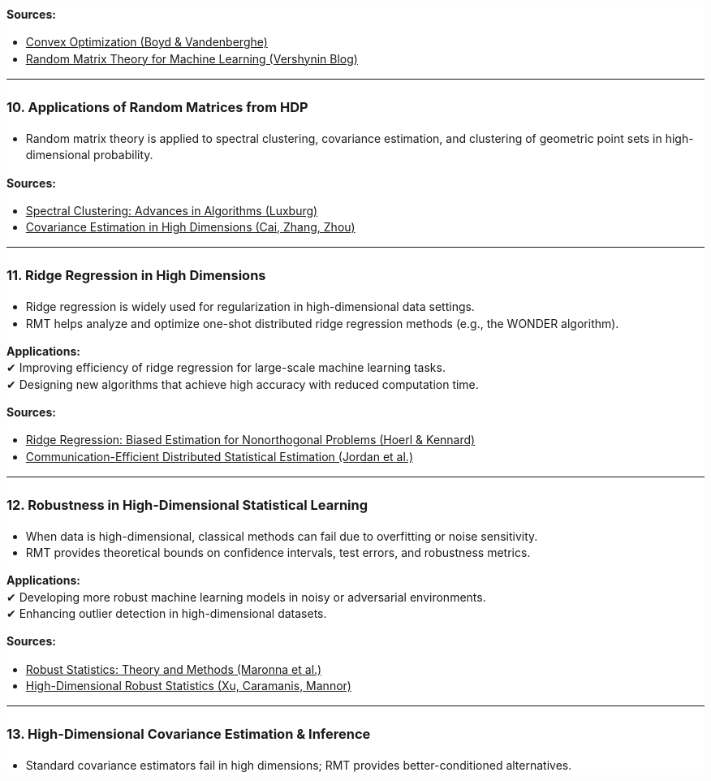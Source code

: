 **Sources:**  
- [Convex Optimization (Boyd & Vandenberghe)](https://web.stanford.edu/~boyd/cvxbook/)  
- [Random Matrix Theory for Machine Learning (Vershynin Blog)](https://terrytao.wordpress.com/2012/04/19/what-is-random-matrix-theory/)

---

### 10. Applications of Random Matrices from HDP  
- Random matrix theory is applied to spectral clustering, covariance estimation, and clustering of geometric point sets in high-dimensional probability.

**Sources:**  
- [Spectral Clustering: Advances in Algorithms (Luxburg)](https://www.jmlr.org/papers/volume8/luxburg07a/luxburg07a.pdf)  
- [Covariance Estimation in High Dimensions (Cai, Zhang, Zhou)](https://arxiv.org/abs/0803.0223)

---

### 11. Ridge Regression in High Dimensions  
- Ridge regression is widely used for regularization in high-dimensional data settings.  
- RMT helps analyze and optimize one-shot distributed ridge regression methods (e.g., the WONDER algorithm).

**Applications:**  
✔ Improving efficiency of ridge regression for large-scale machine learning tasks.  
✔ Designing new algorithms that achieve high accuracy with reduced computation time.

**Sources:**  
- [Ridge Regression: Biased Estimation for Nonorthogonal Problems (Hoerl & Kennard)](https://www.jstor.org/stable/1267513)  
- [Communication-Efficient Distributed Statistical Estimation (Jordan et al.)](https://arxiv.org/abs/1502.04361)

---

### 12. Robustness in High-Dimensional Statistical Learning  
- When data is high-dimensional, classical methods can fail due to overfitting or noise sensitivity.  
- RMT provides theoretical bounds on confidence intervals, test errors, and robustness metrics.

**Applications:**  
✔ Developing more robust machine learning models in noisy or adversarial environments.  
✔ Enhancing outlier detection in high-dimensional datasets.

**Sources:**  
- [Robust Statistics: Theory and Methods (Maronna et al.)](https://www.springer.com/gp/book/9780387252050)  
- [High-Dimensional Robust Statistics (Xu, Caramanis, Mannor)](https://arxiv.org/abs/1312.6670)

---

### 13. High-Dimensional Covariance Estimation & Inference  
- Standard covariance estimators fail in high dimensions; RMT provides better-conditioned alternatives.  
